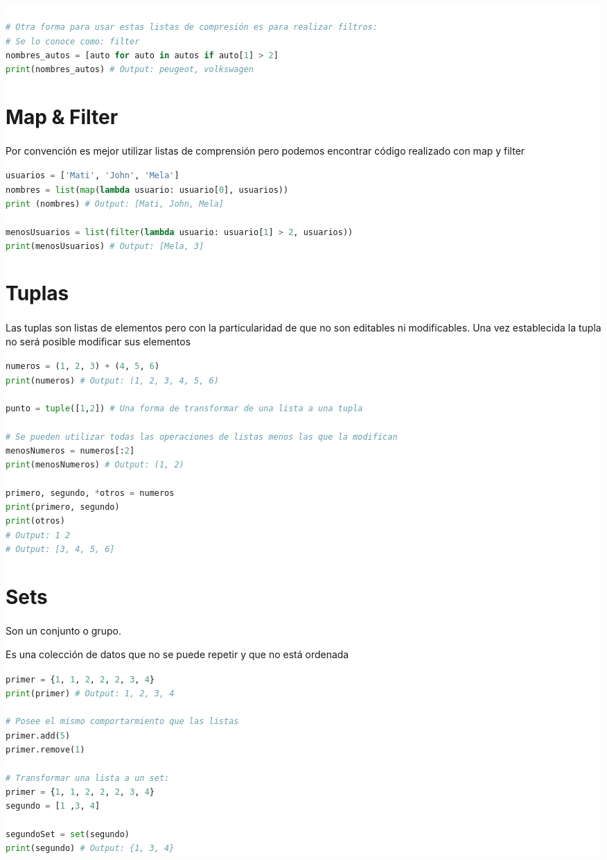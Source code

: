 ```python

# Otra forma para usar estas listas de compresión es para realizar filtros:
# Se lo conoce como: filter
nombres_autos = [auto for auto in autos if auto[1] > 2]
print(nombres_autos) # Output: peugeot, volkswagen
```

# Map & Filter

Por convención es mejor utilizar listas de comprensión pero podemos encontrar código realizado con map y filter

```python
usuarios = ['Mati', 'John', 'Mela']
nombres = list(map(lambda usuario: usuario[0], usuarios))
print (nombres) # Output: [Mati, John, Mela]

menosUsuarios = list(filter(lambda usuario: usuario[1] > 2, usuarios))
print(menosUsuarios) # Output: [Mela, 3]

```

# Tuplas

Las tuplas son listas de elementos pero con la particularidad de que no son editables ni modificables. Una vez establecida la tupla no será posible modificar sus elementos

```python
numeros = (1, 2, 3) + (4, 5, 6)
print(numeros) # Output: (1, 2, 3, 4, 5, 6)

punto = tuple([1,2]) # Una forma de transformar de una lista a una tupla

# Se pueden utilizar todas las operaciones de listas menos las que la modifican
menosNumeros = numeros[:2]
print(menosNumeros) # Output: (1, 2)

primero, segundo, *otros = numeros
print(primero, segundo)
print(otros)
# Output: 1 2
# Output: [3, 4, 5, 6]
```

# Sets

Son un conjunto o grupo.

Es una colección de datos que no se puede repetir y que no está ordenada

```python
primer = {1, 1, 2, 2, 2, 3, 4}
print(primer) # Output: 1, 2, 3, 4

# Posee el mismo comportarmiento que las listas
primer.add(5)
primer.remove(1)

# Transformar una lista a un set:
primer = {1, 1, 2, 2, 2, 3, 4}
segundo = [1 ,3, 4]

segundoSet = set(segundo)
print(segundo) # Output: {1, 3, 4}
```